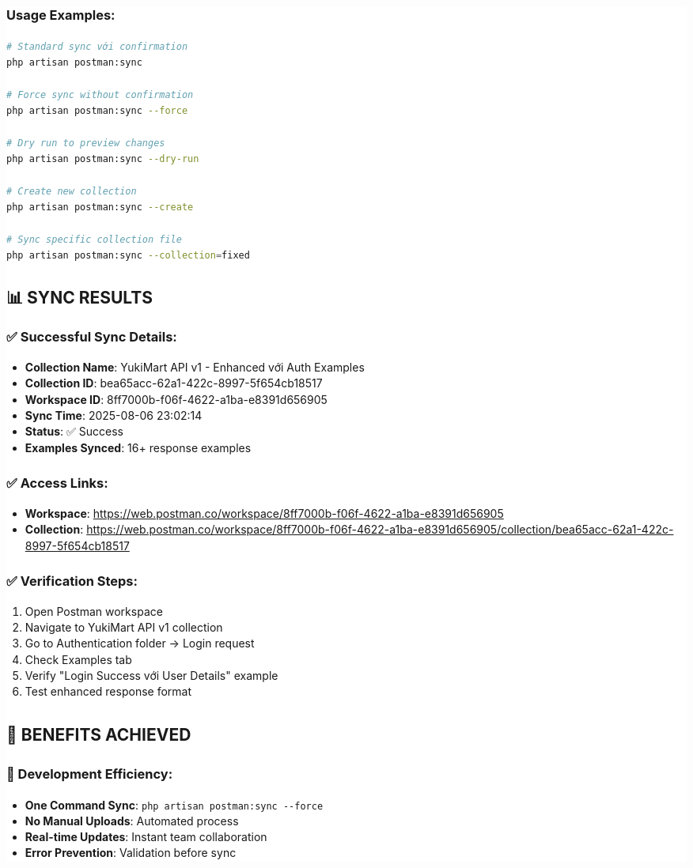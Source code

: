 ### **Usage Examples:**
```bash
# Standard sync với confirmation
php artisan postman:sync

# Force sync without confirmation
php artisan postman:sync --force

# Dry run to preview changes
php artisan postman:sync --dry-run

# Create new collection
php artisan postman:sync --create

# Sync specific collection file
php artisan postman:sync --collection=fixed
```

## 📊 **SYNC RESULTS**

### **✅ Successful Sync Details:**
- **Collection Name**: YukiMart API v1 - Enhanced với Auth Examples
- **Collection ID**: bea65acc-62a1-422c-8997-5f654cb18517
- **Workspace ID**: 8ff7000b-f06f-4622-a1ba-e8391d656905
- **Sync Time**: 2025-08-06 23:02:14
- **Status**: ✅ Success
- **Examples Synced**: 16+ response examples

### **✅ Access Links:**
- **Workspace**: https://web.postman.co/workspace/8ff7000b-f06f-4622-a1ba-e8391d656905
- **Collection**: https://web.postman.co/workspace/8ff7000b-f06f-4622-a1ba-e8391d656905/collection/bea65acc-62a1-422c-8997-5f654cb18517

### **✅ Verification Steps:**
1. Open Postman workspace
2. Navigate to YukiMart API v1 collection
3. Go to Authentication folder → Login request
4. Check Examples tab
5. Verify "Login Success với User Details" example
6. Test enhanced response format

## 🎯 **BENEFITS ACHIEVED**

### **🚀 Development Efficiency:**
- **One Command Sync**: `php artisan postman:sync --force`
- **No Manual Uploads**: Automated process
- **Real-time Updates**: Instant team collaboration
- **Error Prevention**: Validation before sync
